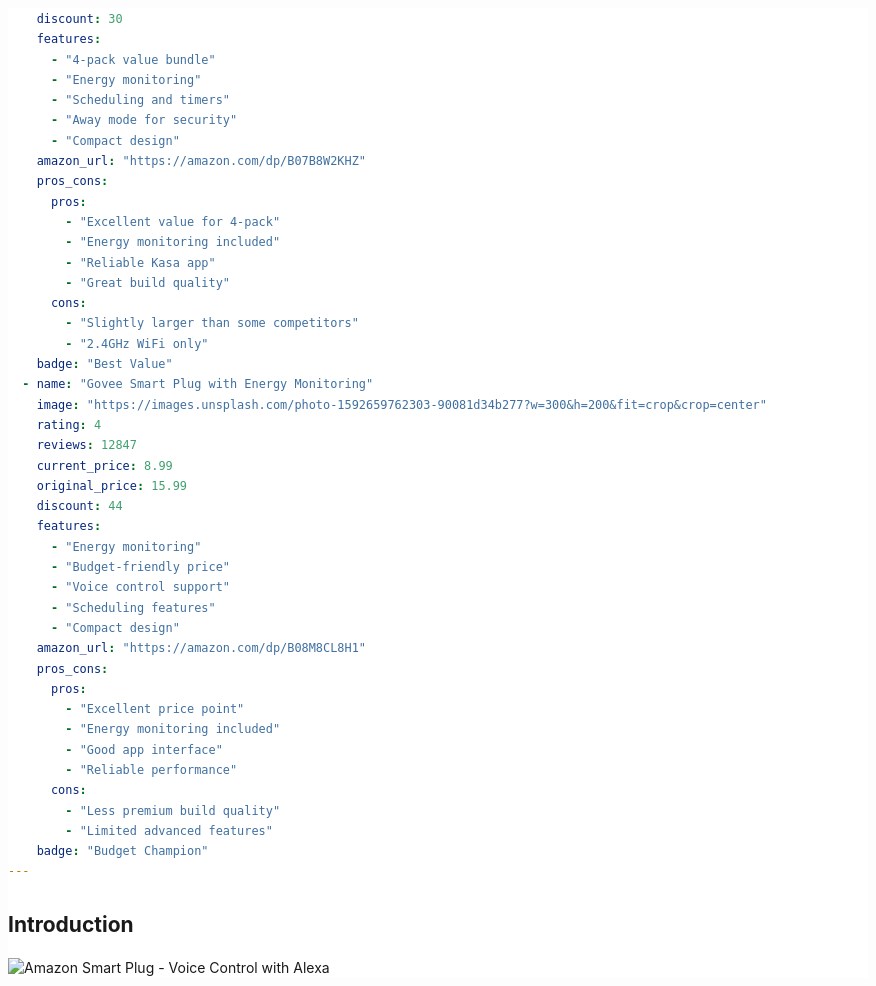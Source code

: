 ```yaml
    discount: 30
    features:
      - "4-pack value bundle"
      - "Energy monitoring"
      - "Scheduling and timers"
      - "Away mode for security"
      - "Compact design"
    amazon_url: "https://amazon.com/dp/B07B8W2KHZ"
    pros_cons:
      pros:
        - "Excellent value for 4-pack"
        - "Energy monitoring included"
        - "Reliable Kasa app"
        - "Great build quality"
      cons:
        - "Slightly larger than some competitors"
        - "2.4GHz WiFi only"
    badge: "Best Value"
  - name: "Govee Smart Plug with Energy Monitoring"
    image: "https://images.unsplash.com/photo-1592659762303-90081d34b277?w=300&h=200&fit=crop&crop=center"
    rating: 4
    reviews: 12847
    current_price: 8.99
    original_price: 15.99
    discount: 44
    features:
      - "Energy monitoring"
      - "Budget-friendly price"
      - "Voice control support"
      - "Scheduling features"
      - "Compact design"
    amazon_url: "https://amazon.com/dp/B08M8CL8H1"
    pros_cons:
      pros:
        - "Excellent price point"
        - "Energy monitoring included"
        - "Good app interface"
        - "Reliable performance"
      cons:
        - "Less premium build quality"
        - "Limited advanced features"
    badge: "Budget Champion"
---
```


## Introduction


![Amazon Smart Plug - Voice Control with Alexa](/images/products/smart-plugs/amazon-smart-plug.jpg)
